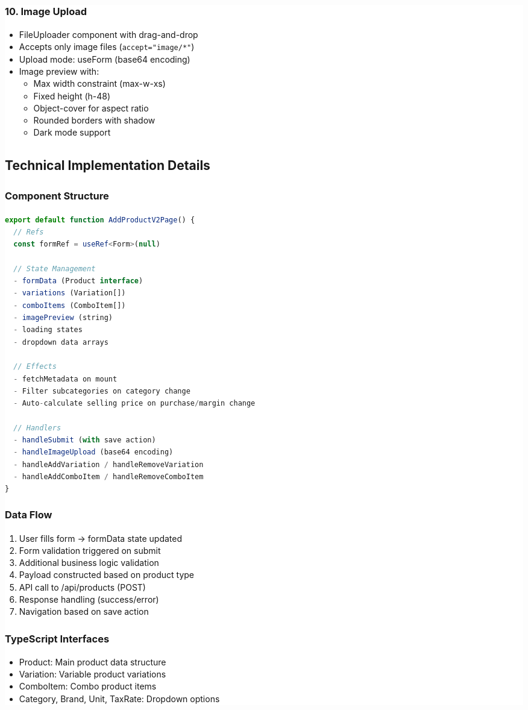 ### 10. Image Upload
- FileUploader component with drag-and-drop
- Accepts only image files (`accept="image/*"`)
- Upload mode: useForm (base64 encoding)
- Image preview with:
  - Max width constraint (max-w-xs)
  - Fixed height (h-48)
  - Object-cover for aspect ratio
  - Rounded borders with shadow
  - Dark mode support

## Technical Implementation Details

### Component Structure
```typescript
export default function AddProductV2Page() {
  // Refs
  const formRef = useRef<Form>(null)

  // State Management
  - formData (Product interface)
  - variations (Variation[])
  - comboItems (ComboItem[])
  - imagePreview (string)
  - loading states
  - dropdown data arrays

  // Effects
  - fetchMetadata on mount
  - Filter subcategories on category change
  - Auto-calculate selling price on purchase/margin change

  // Handlers
  - handleSubmit (with save action)
  - handleImageUpload (base64 encoding)
  - handleAddVariation / handleRemoveVariation
  - handleAddComboItem / handleRemoveComboItem
}
```

### Data Flow
1. User fills form → formData state updated
2. Form validation triggered on submit
3. Additional business logic validation
4. Payload constructed based on product type
5. API call to /api/products (POST)
6. Response handling (success/error)
7. Navigation based on save action

### TypeScript Interfaces
- Product: Main product data structure
- Variation: Variable product variations
- ComboItem: Combo product items
- Category, Brand, Unit, TaxRate: Dropdown options
